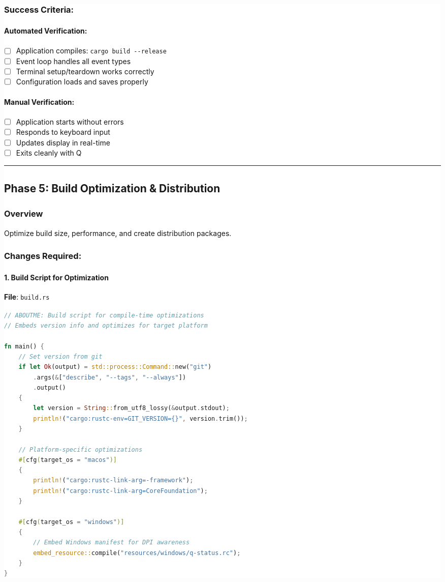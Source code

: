 ### Success Criteria:

#### Automated Verification:
- [ ] Application compiles: `cargo build --release`
- [ ] Event loop handles all event types
- [ ] Terminal setup/teardown works correctly
- [ ] Configuration loads and saves properly

#### Manual Verification:
- [ ] Application starts without errors
- [ ] Responds to keyboard input
- [ ] Updates display in real-time
- [ ] Exits cleanly with Q

---

## Phase 5: Build Optimization & Distribution

### Overview
Optimize build size, performance, and create distribution packages.

### Changes Required:

#### 1. Build Script for Optimization
**File**: `build.rs`
```rust
// ABOUTME: Build script for compile-time optimizations
// Embeds version info and optimizes for target platform

fn main() {
    // Set version from git
    if let Ok(output) = std::process::Command::new("git")
        .args(&["describe", "--tags", "--always"])
        .output()
    {
        let version = String::from_utf8_lossy(&output.stdout);
        println!("cargo:rustc-env=GIT_VERSION={}", version.trim());
    }
    
    // Platform-specific optimizations
    #[cfg(target_os = "macos")]
    {
        println!("cargo:rustc-link-arg=-framework");
        println!("cargo:rustc-link-arg=CoreFoundation");
    }
    
    #[cfg(target_os = "windows")]
    {
        // Embed Windows manifest for DPI awareness
        embed_resource::compile("resources/windows/q-status.rc");
    }
}
```
